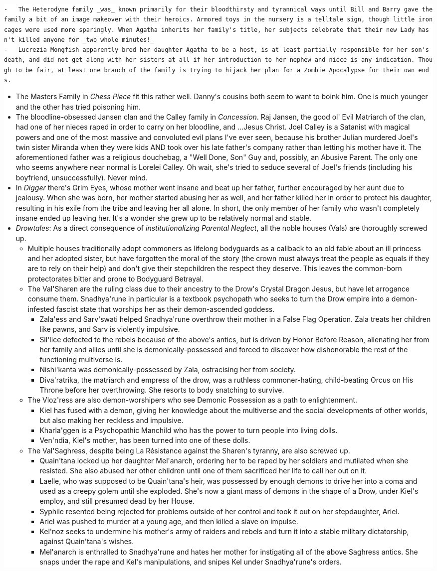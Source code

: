     -   The Heterodyne family _was_ known primarily for their bloodthirsty and tyrannical ways until Bill and Barry gave the family a bit of an image makeover with their heroics. Armored toys in the nursery is a telltale sign, though little iron cages were used more sparingly. When Agatha inherits her family's title, her subjects celebrate that their new Lady hasn't killed anyone for _two whole minutes!_
    -   Lucrezia Mongfish apparently bred her daughter Agatha to be a host, is at least partially responsible for her son's death, and did not get along with her sisters at all if her introduction to her nephew and niece is any indication. Though to be fair, at least one branch of the family is trying to hijack her plan for a Zombie Apocalypse for their own ends.
-   The Masters Family in _Chess Piece_ fit this rather well. Danny's cousins both seem to want to boink him. One is much younger and the other has tried poisoning him.
-   The bloodline-obsessed Jansen clan and the Calley family in _Concession_. Raj Jansen, the good ol' Evil Matriarch of the clan, had one of her nieces raped in order to carry on her bloodline, and ...Jesus Christ. Joel Calley is a Satanist with magical powers and one of the most massive and convoluted evil plans I've ever seen, because his brother Julian murdered Joel's twin sister Miranda when they were kids AND took over his late father's company rather than letting his mother have it. The aforementioned father was a religious douchebag, a "Well Done, Son" Guy and, possibly, an Abusive Parent. The only one who seems anywhere near normal is Lorelei Calley. Oh wait, she's tried to seduce several of Joel's friends (including his boyfriend, unsuccessfully). Never mind.
-   In _Digger_ there's Grim Eyes, whose mother went insane and beat up her father, further encouraged by her aunt due to jealousy. When she was born, her mother started abusing her as well, and her father killed her in order to protect his daughter, resulting in his exile from the tribe and leaving her all alone. In short, the only member of her family who wasn't completely insane ended up leaving her. It's a wonder she grew up to be relatively normal and stable.
-   _Drowtales_: As a direct consequence of _institutionalizing Parental Neglect_, all the noble houses (Vals) are thoroughly screwed up.
    -   Multiple houses traditionally adopt commoners as lifelong bodyguards as a callback to an old fable about an ill princess and her adopted sister, but have forgotten the moral of the story (the crown must always treat the people as equals if they are to rely on their help) and don't give their stepchildren the respect they deserve. This leaves the common-born protectorates bitter and prone to Bodyguard Betrayal.
    -   The Val'Sharen are the ruling class due to their ancestry to the Drow's Crystal Dragon Jesus, but have let arrogance consume them. Snadhya'rune in particular is a textbook psychopath who seeks to turn the Drow empire into a demon-infested fascist state that worships her as their demon-ascended goddess.
        -   Zala'ess and Sarv'swati helped Snadhya'rune overthrow their mother in a False Flag Operation. Zala treats her children like pawns, and Sarv is violently impulsive.
        -   Sil'lice defected to the rebels because of the above's antics, but is driven by Honor Before Reason, alienating her from her family and allies until she is demonically-possessed and forced to discover how dishonorable the rest of the functioning multiverse is.
        -   Nishi'kanta was demonically-possessed by Zala, ostracising her from society.
        -   Diva'ratrika, the matriarch and empress of the drow, was a ruthless commoner-hating, child-beating Orcus on His Throne before her overthrowing. She resorts to body snatching to survive.
    -   The Vloz'ress are also demon-worshipers who see Demonic Possession as a path to enlightenment.
        -   Kiel has fused with a demon, giving her knowledge about the multiverse and the social developments of other worlds, but also making her reckless and impulsive.
        -   Kharla'ggen is a Psychopathic Manchild who has the power to turn people into living dolls.
        -   Ven'ndia, Kiel's mother, has been turned into one of these dolls.
    -   The Val'Saghress, despite being La Résistance against the Sharen's tyranny, are also screwed up.
        -   Quain'tana locked up her daughter Mel'anarch, ordering her to be raped by her soldiers and mutilated when she resisted. She also abused her other children until one of them sacrificed her life to call her out on it.
        -   Laelle, who was supposed to be Quain'tana's heir, was possessed by enough demons to drive her into a coma and used as a creepy golem until she exploded. She's now a giant mass of demons in the shape of a Drow, under Kiel's employ, and still presumed dead by her House.
        -   Syphile resented being rejected for problems outside of her control and took it out on her stepdaughter, Ariel.
        -   Ariel was pushed to murder at a young age, and then killed a slave on impulse.
        -   Kel'noz seeks to undermine his mother's army of raiders and rebels and turn it into a stable military dictatorship, against Quain'tana's wishes.
        -   Mel'anarch is enthralled to Snadhya'rune and hates her mother for instigating all of the above Saghress antics. She snaps under the rape and Kel's manipulations, and snipes Kel under Snadhya'rune's orders.